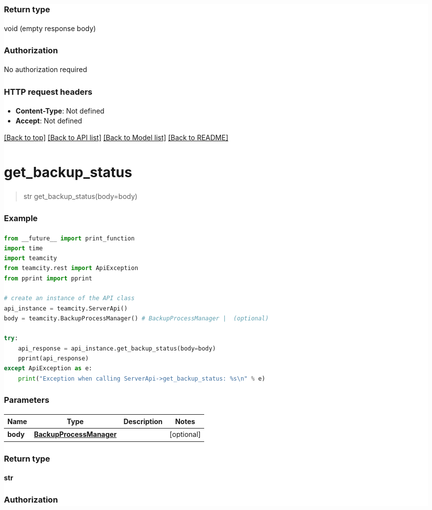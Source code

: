 ### Return type

void (empty response body)

### Authorization

No authorization required

### HTTP request headers

 - **Content-Type**: Not defined
 - **Accept**: Not defined

[[Back to top]](#) [[Back to API list]](../README.md#documentation-for-api-endpoints) [[Back to Model list]](../README.md#documentation-for-models) [[Back to README]](../README.md)

# **get_backup_status**
> str get_backup_status(body=body)



### Example
```python
from __future__ import print_function
import time
import teamcity
from teamcity.rest import ApiException
from pprint import pprint

# create an instance of the API class
api_instance = teamcity.ServerApi()
body = teamcity.BackupProcessManager() # BackupProcessManager |  (optional)

try:
    api_response = api_instance.get_backup_status(body=body)
    pprint(api_response)
except ApiException as e:
    print("Exception when calling ServerApi->get_backup_status: %s\n" % e)
```

### Parameters

Name | Type | Description  | Notes
------------- | ------------- | ------------- | -------------
 **body** | [**BackupProcessManager**](BackupProcessManager.md)|  | [optional] 

### Return type

**str**

### Authorization
